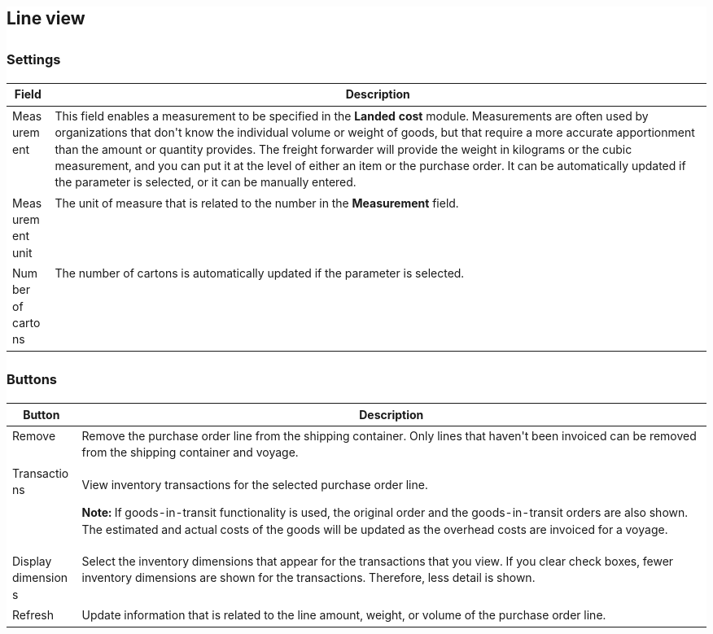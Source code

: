 ## Line view

### Settings

| Field | Description |
|---|---|
| Measurement | This field enables a measurement to be specified in the **Landed cost** module. Measurements are often used by organizations that don't know the individual volume or weight of goods, but that require a more accurate apportionment than the amount or quantity provides. The freight forwarder will provide the weight in kilograms or the cubic measurement, and you can put it at the level of either an item or the purchase order. It can be automatically updated if the parameter is selected, or it can be manually entered. |
| Measurement unit | The unit of measure that is related to the number in the **Measurement** field. |
| Number of cartons | The number of cartons is automatically updated if the parameter is selected. |

### Buttons

| Button | Description |
|---|---|
| Remove | Remove the purchase order line from the shipping container. Only lines that haven't been invoiced can be removed from the shipping container and voyage. |
| Transactions | <p>View inventory transactions for the selected purchase order line.</p><p>**Note:** If goods-in-transit functionality is used, the original order and the goods-in-transit orders are also shown. The estimated and actual costs of the goods will be updated as the overhead costs are invoiced for a voyage.</p> |
| Display dimensions | Select the inventory dimensions that appear for the transactions that you view. If you clear check boxes, fewer inventory dimensions are shown for the transactions. Therefore, less detail is shown. |
| Refresh | Update information that is related to the line amount, weight, or volume of the purchase order line. |
